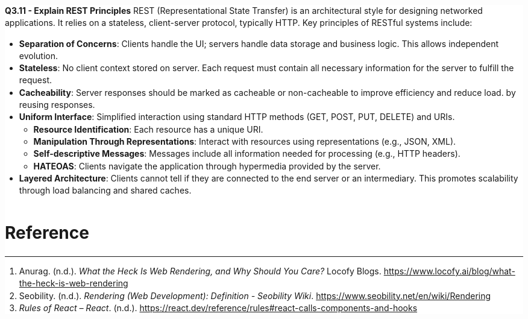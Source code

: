**Q3.11 - Explain REST Principles**
REST (Representational State Transfer) is an architectural style for designing networked applications. It relies on a stateless, client-server protocol, typically HTTP. Key principles of RESTful systems include:
- **Separation of Concerns**: Clients handle the UI; servers handle data storage and business logic.  This allows independent evolution.
- **Stateless**: No client context stored on server. Each request must contain all necessary information for the server to fulfill the request.
- **Cacheability**: Server responses should be marked as cacheable or non-cacheable to improve efficiency and reduce load. by reusing responses.
- **Uniform Interface**: Simplified interaction using standard HTTP methods (GET, POST, PUT, DELETE) and URIs.
	- **Resource Identification**: Each resource has a unique URI.
	- **Manipulation Through Representations**: Interact with resources using representations (e.g., JSON, XML).
	- **Self-descriptive Messages**: Messages include all information needed for processing (e.g., HTTP headers).
	- **HATEOAS**: Clients navigate the application through hypermedia provided by the server.
- **Layered Architecture**: Clients cannot tell if they are connected to the end server or an intermediary. This promotes scalability through load balancing and shared caches.

# Reference
---
1. Anurag. (n.d.). _What the Heck Is Web Rendering, and Why Should You Care?_ Locofy Blogs. https://www.locofy.ai/blog/what-the-heck-is-web-rendering
2. Seobility. (n.d.). _Rendering (Web Development): Definition - Seobility Wiki_. https://www.seobility.net/en/wiki/Rendering
3. _Rules of React – React_. (n.d.). https://react.dev/reference/rules#react-calls-components-and-hooks